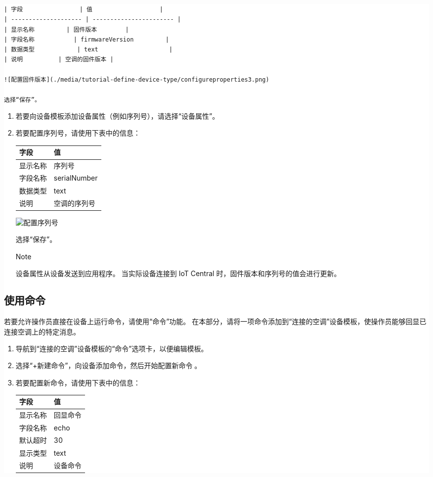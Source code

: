     | 字段                | 值                   |
    | -------------------- | ----------------------- |
    | 显示名称         | 固件版本        |
    | 字段名称           | firmwareVersion         |
    | 数据类型            | text                    |
    | 说明          | 空调的固件版本 |

    ![配置固件版本](./media/tutorial-define-device-type/configureproperties3.png)

    选择“保存”。 

1. 若要向设备模板添加设备属性（例如序列号），请选择“设备属性”。 

1. 若要配置序列号，请使用下表中的信息：

    | 字段                | 值                   |
    | -------------------- | ----------------------- |
    | 显示名称         | 序列号           |
    | 字段名称           | serialNumber            |
    | 数据类型            | text                    |
    | 说明          | 空调的序列号  |

    ![配置序列号](./media/tutorial-define-device-type/configureproperties4.png)

    选择“保存”。 

    > [!NOTE]
    > 设备属性从设备发送到应用程序。 当实际设备连接到 IoT Central 时，固件版本和序列号的值会进行更新。

## <a name="use-commands"></a>使用命令

若要允许操作员直接在设备上运行命令，请使用“命令”功能。  在本部分，请将一项命令添加到“连接的空调”设备模板，使操作员能够回显已连接空调上的特定消息。 

1. 导航到“连接的空调”设备模板的“命令”选项卡，以便编辑模板。  

1. 选择“+新建命令”，向设备添加命令，然后开始配置新命令  。

1. 若要配置新命令，请使用下表中的信息：

    | 字段                | 值           |
    | -------------------- | -----------     |
    | 显示名称         | 回显命令    |
    | 字段名称           | echo            |
    | 默认超时      | 30              |
    | 显示类型         | text            |
    | 说明          | 设备命令  |  
